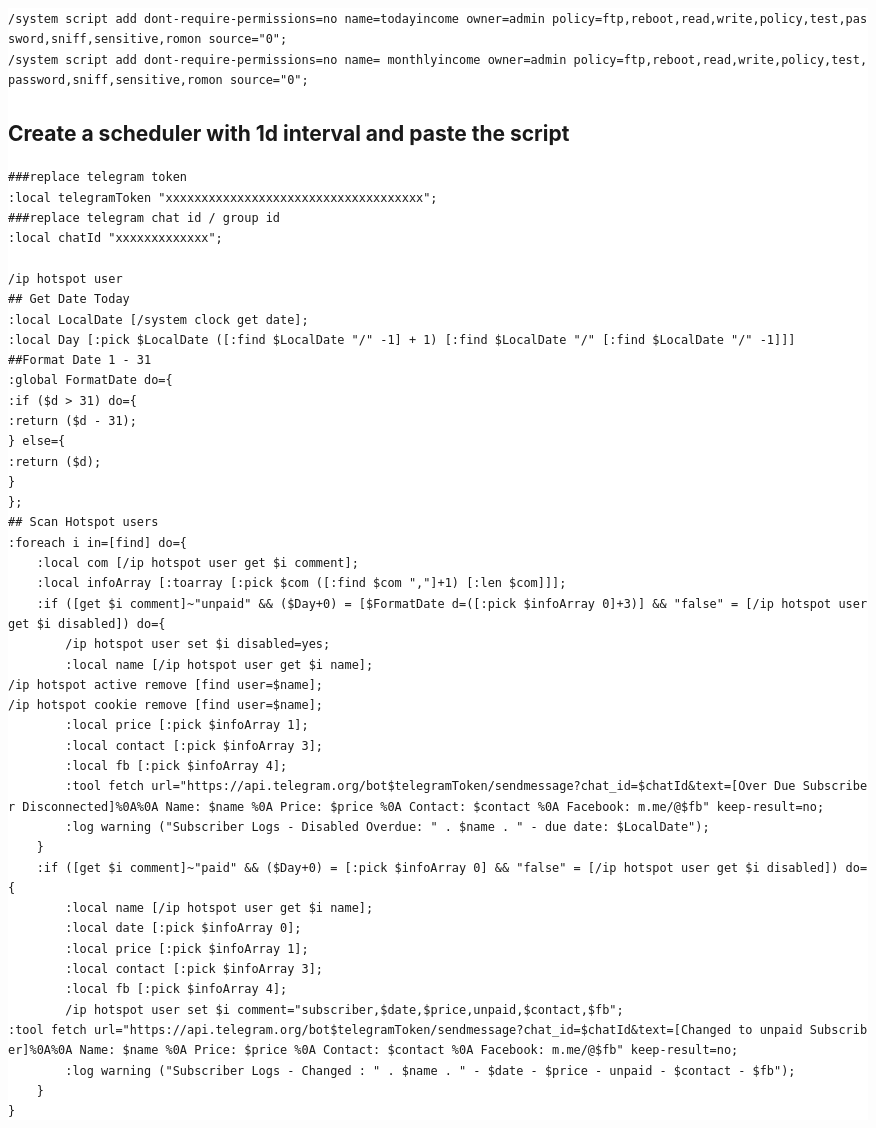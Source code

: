     /system script add dont-require-permissions=no name=todayincome owner=admin policy=ftp,reboot,read,write,policy,test,password,sniff,sensitive,romon source="0";
    /system script add dont-require-permissions=no name= monthlyincome owner=admin policy=ftp,reboot,read,write,policy,test,password,sniff,sensitive,romon source="0";

## **Create a scheduler with 1d interval and paste the script**
    ###replace telegram token
    :local telegramToken "xxxxxxxxxxxxxxxxxxxxxxxxxxxxxxxxxxxx";
    ###replace telegram chat id / group id
    :local chatId "xxxxxxxxxxxxx";

    /ip hotspot user
    ## Get Date Today
    :local LocalDate [/system clock get date];
    :local Day [:pick $LocalDate ([:find $LocalDate "/" -1] + 1) [:find $LocalDate "/" [:find $LocalDate "/" -1]]]
    ##Format Date 1 - 31
    :global FormatDate do={
    :if ($d > 31) do={
    :return ($d - 31);
    } else={ 
    :return ($d);
    }
    };
    ## Scan Hotspot users
    :foreach i in=[find] do={
        :local com [/ip hotspot user get $i comment];
        :local infoArray [:toarray [:pick $com ([:find $com ","]+1) [:len $com]]];
        :if ([get $i comment]~"unpaid" && ($Day+0) = [$FormatDate d=([:pick $infoArray 0]+3)] && "false" = [/ip hotspot user get $i disabled]) do={
            /ip hotspot user set $i disabled=yes;
            :local name [/ip hotspot user get $i name];
    /ip hotspot active remove [find user=$name];
    /ip hotspot cookie remove [find user=$name]; 
            :local price [:pick $infoArray 1];
            :local contact [:pick $infoArray 3];
            :local fb [:pick $infoArray 4];
            :tool fetch url="https://api.telegram.org/bot$telegramToken/sendmessage?chat_id=$chatId&text=[Over Due Subscriber Disconnected]%0A%0A Name: $name %0A Price: $price %0A Contact: $contact %0A Facebook: m.me/@$fb" keep-result=no;
            :log warning ("Subscriber Logs - Disabled Overdue: " . $name . " - due date: $LocalDate");
        }
        :if ([get $i comment]~"paid" && ($Day+0) = [:pick $infoArray 0] && "false" = [/ip hotspot user get $i disabled]) do={
            :local name [/ip hotspot user get $i name];
            :local date [:pick $infoArray 0];
            :local price [:pick $infoArray 1];
            :local contact [:pick $infoArray 3];
            :local fb [:pick $infoArray 4];
            /ip hotspot user set $i comment="subscriber,$date,$price,unpaid,$contact,$fb";
    :tool fetch url="https://api.telegram.org/bot$telegramToken/sendmessage?chat_id=$chatId&text=[Changed to unpaid Subscriber]%0A%0A Name: $name %0A Price: $price %0A Contact: $contact %0A Facebook: m.me/@$fb" keep-result=no;
            :log warning ("Subscriber Logs - Changed : " . $name . " - $date - $price - unpaid - $contact - $fb");
        }
    }
